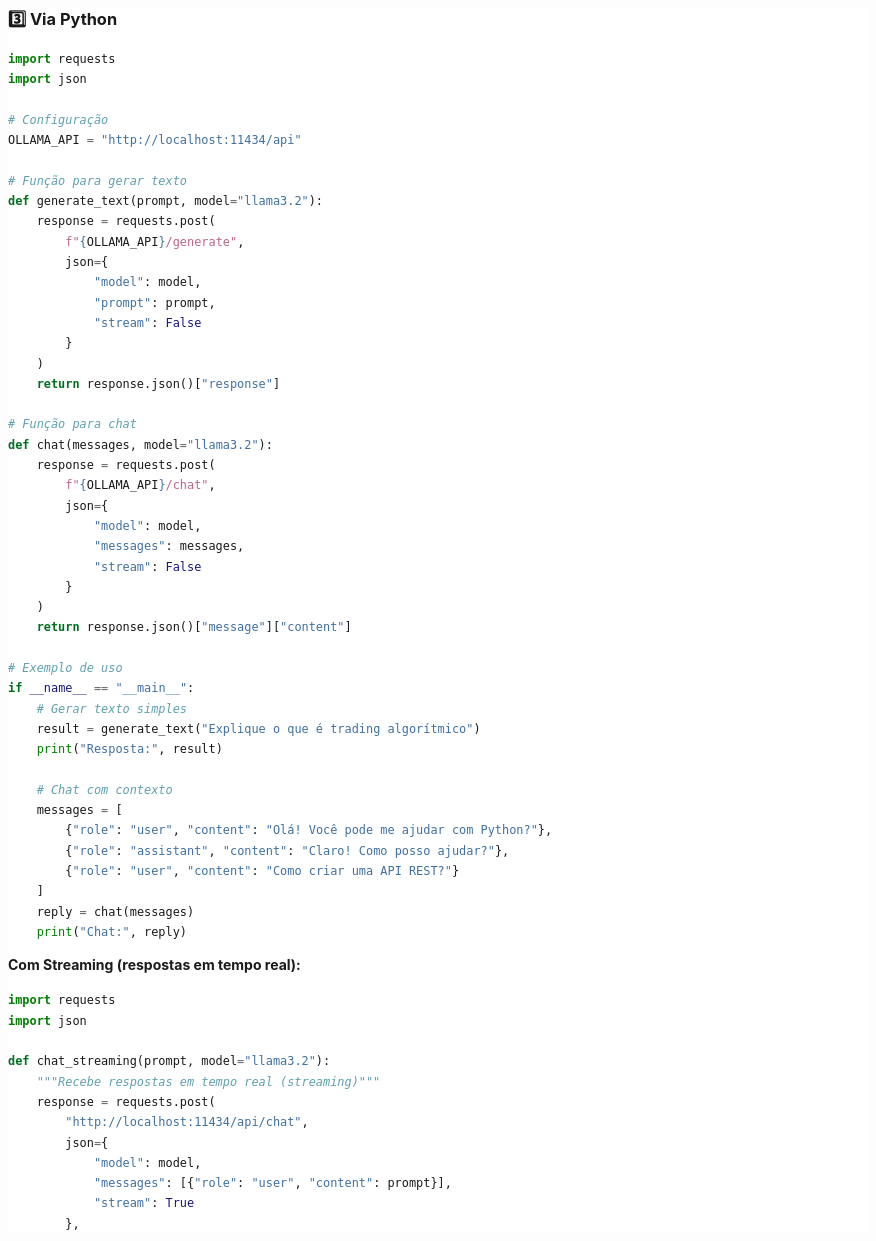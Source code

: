 
### 3️⃣ Via Python

```python
import requests
import json

# Configuração
OLLAMA_API = "http://localhost:11434/api"

# Função para gerar texto
def generate_text(prompt, model="llama3.2"):
    response = requests.post(
        f"{OLLAMA_API}/generate",
        json={
            "model": model,
            "prompt": prompt,
            "stream": False
        }
    )
    return response.json()["response"]

# Função para chat
def chat(messages, model="llama3.2"):
    response = requests.post(
        f"{OLLAMA_API}/chat",
        json={
            "model": model,
            "messages": messages,
            "stream": False
        }
    )
    return response.json()["message"]["content"]

# Exemplo de uso
if __name__ == "__main__":
    # Gerar texto simples
    result = generate_text("Explique o que é trading algorítmico")
    print("Resposta:", result)
    
    # Chat com contexto
    messages = [
        {"role": "user", "content": "Olá! Você pode me ajudar com Python?"},
        {"role": "assistant", "content": "Claro! Como posso ajudar?"},
        {"role": "user", "content": "Como criar uma API REST?"}
    ]
    reply = chat(messages)
    print("Chat:", reply)
```

**Com Streaming (respostas em tempo real):**

```python
import requests
import json

def chat_streaming(prompt, model="llama3.2"):
    """Recebe respostas em tempo real (streaming)"""
    response = requests.post(
        "http://localhost:11434/api/chat",
        json={
            "model": model,
            "messages": [{"role": "user", "content": prompt}],
            "stream": True
        },
```